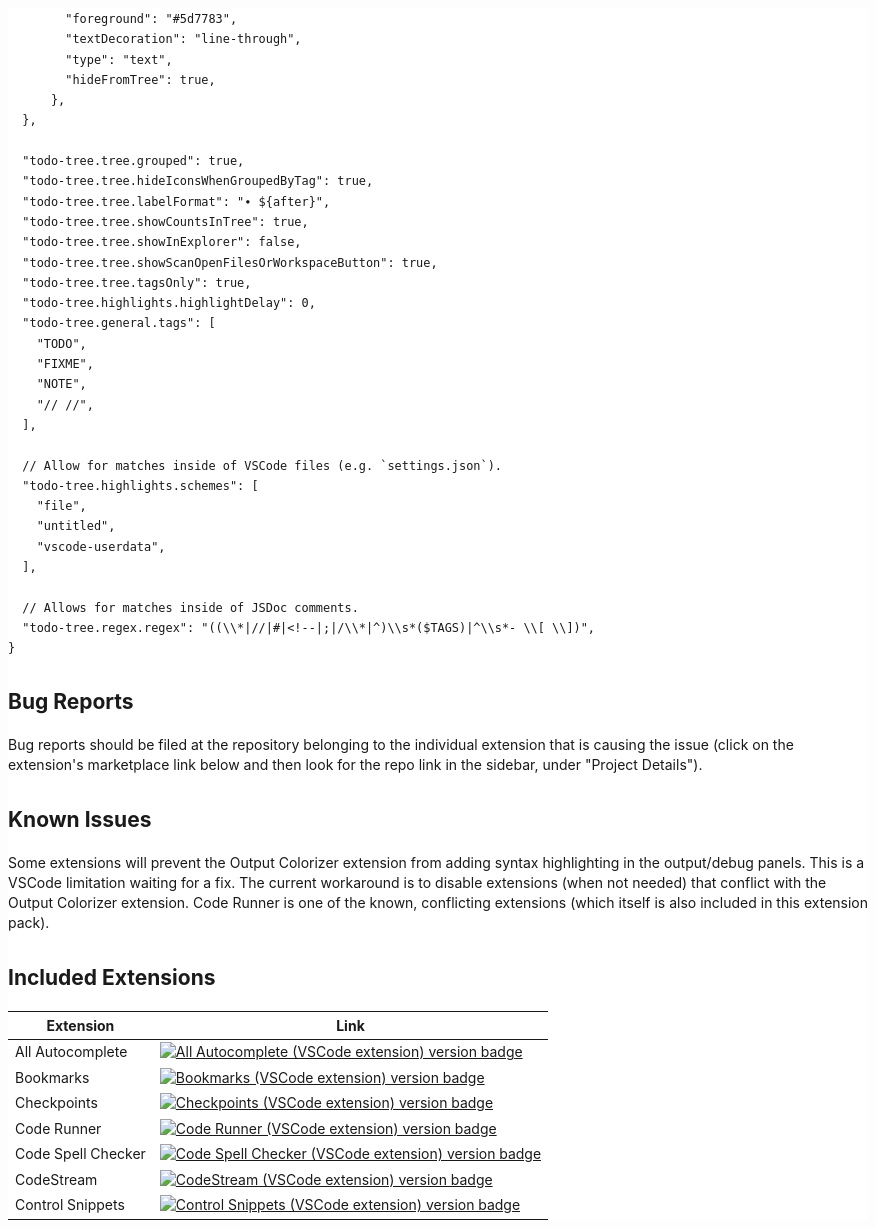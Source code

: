 ```jsonc
        "foreground": "#5d7783",
        "textDecoration": "line-through",
        "type": "text",
        "hideFromTree": true,
      },
  },

  "todo-tree.tree.grouped": true,
  "todo-tree.tree.hideIconsWhenGroupedByTag": true,
  "todo-tree.tree.labelFormat": "∙ ${after}",
  "todo-tree.tree.showCountsInTree": true,
  "todo-tree.tree.showInExplorer": false,
  "todo-tree.tree.showScanOpenFilesOrWorkspaceButton": true,
  "todo-tree.tree.tagsOnly": true,
  "todo-tree.highlights.highlightDelay": 0,
  "todo-tree.general.tags": [
    "TODO",
    "FIXME",
    "NOTE",
    "// //",
  ],

  // Allow for matches inside of VSCode files (e.g. `settings.json`).
  "todo-tree.highlights.schemes": [
    "file",
    "untitled",
    "vscode-userdata",
  ],

  // Allows for matches inside of JSDoc comments.
  "todo-tree.regex.regex": "((\\*|//|#|<!--|;|/\\*|^)\\s*($TAGS)|^\\s*- \\[ \\])",
}
```

## Bug Reports

Bug reports should be filed at the repository belonging to the individual extension that is causing the issue (click on the extension's marketplace link below and then look for the repo link in the sidebar, under "Project Details").

## Known Issues

Some extensions will prevent the Output Colorizer extension from adding syntax highlighting in the output/debug panels. This is a VSCode limitation waiting for a fix. The current workaround is to disable extensions (when not needed) that conflict with the Output Colorizer extension. Code Runner is one of the known, conflicting extensions (which itself is also included in this extension pack).

## Included Extensions

| Extension | Link |
| --- | --- |
| All Autocomplete | [![All Autocomplete (VSCode extension) version badge](https://vsmarketplacebadge.apphb.com/version-short/Atishay-Jain.All-Autocomplete.svg?color=blue&style=?style=for-the-badge&logo=visual-studio-code)](https://marketplace.visualstudio.com/items?itemName=Atishay-Jain.All-Autocomplete) |
| Bookmarks | [![Bookmarks (VSCode extension) version badge](https://vsmarketplacebadge.apphb.com/version-short/alefragnani.Bookmarks.svg?color=blue&style=?style=for-the-badge&logo=visual-studio-code)](https://marketplace.visualstudio.com/items?itemName=alefragnani.Bookmarks) |
| Checkpoints | [![Checkpoints (VSCode extension) version badge](https://vsmarketplacebadge.apphb.com/version-short/micnil.vscode-checkpoints.svg?color=blue&style=?style=for-the-badge&logo=visual-studio-code)](https://marketplace.visualstudio.com/items?itemName=micnil.vscode-checkpoints) |
| Code Runner | [![Code Runner (VSCode extension) version badge](https://vsmarketplacebadge.apphb.com/version-short/formulahendry.code-runner.svg?color=blue&style=?style=for-the-badge&logo=visual-studio-code)](https://marketplace.visualstudio.com/items?itemName=formulahendry.code-runner) |
| Code Spell Checker | [![Code Spell Checker (VSCode extension) version badge](https://vsmarketplacebadge.apphb.com/version-short/streetsidesoftware.code-spell-checker.svg?color=blue&style=?style=for-the-badge&logo=visual-studio-code)](https://marketplace.visualstudio.com/items?itemName=streetsidesoftware.code-spell-checker) |
| CodeStream | [![CodeStream (VSCode extension) version badge](https://vsmarketplacebadge.apphb.com/version-short/CodeStream.codestream.svg?color=blue&style=?style=for-the-badge&logo=visual-studio-code)](https://marketplace.visualstudio.com/items?itemName=CodeStream.codestream) |
| Control Snippets | [![Control Snippets (VSCode extension) version badge](https://vsmarketplacebadge.apphb.com/version-short/svipas.control-snippets.svg?color=blue&style=?style=for-the-badge&logo=visual-studio-code)](https://marketplace.visualstudio.com/items?itemName=svipas.control-snippets) |